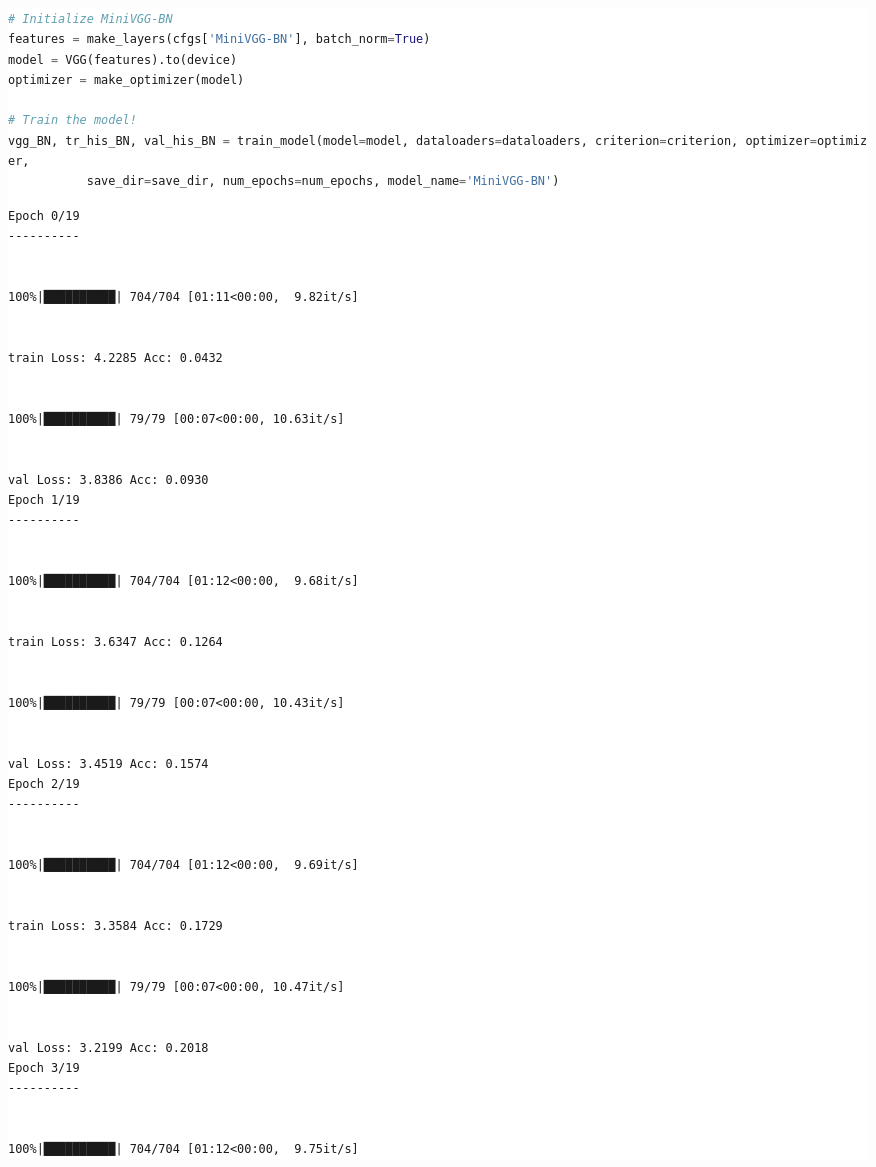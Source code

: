 




```python
# Initialize MiniVGG-BN
features = make_layers(cfgs['MiniVGG-BN'], batch_norm=True)
model = VGG(features).to(device)
optimizer = make_optimizer(model)

# Train the model!
vgg_BN, tr_his_BN, val_his_BN = train_model(model=model, dataloaders=dataloaders, criterion=criterion, optimizer=optimizer,
           save_dir=save_dir, num_epochs=num_epochs, model_name='MiniVGG-BN')
```

    Epoch 0/19
    ----------


    100%|██████████| 704/704 [01:11<00:00,  9.82it/s]


    train Loss: 4.2285 Acc: 0.0432


    100%|██████████| 79/79 [00:07<00:00, 10.63it/s]


    val Loss: 3.8386 Acc: 0.0930
    Epoch 1/19
    ----------


    100%|██████████| 704/704 [01:12<00:00,  9.68it/s]


    train Loss: 3.6347 Acc: 0.1264


    100%|██████████| 79/79 [00:07<00:00, 10.43it/s]


    val Loss: 3.4519 Acc: 0.1574
    Epoch 2/19
    ----------


    100%|██████████| 704/704 [01:12<00:00,  9.69it/s]


    train Loss: 3.3584 Acc: 0.1729


    100%|██████████| 79/79 [00:07<00:00, 10.47it/s]


    val Loss: 3.2199 Acc: 0.2018
    Epoch 3/19
    ----------


    100%|██████████| 704/704 [01:12<00:00,  9.75it/s]

